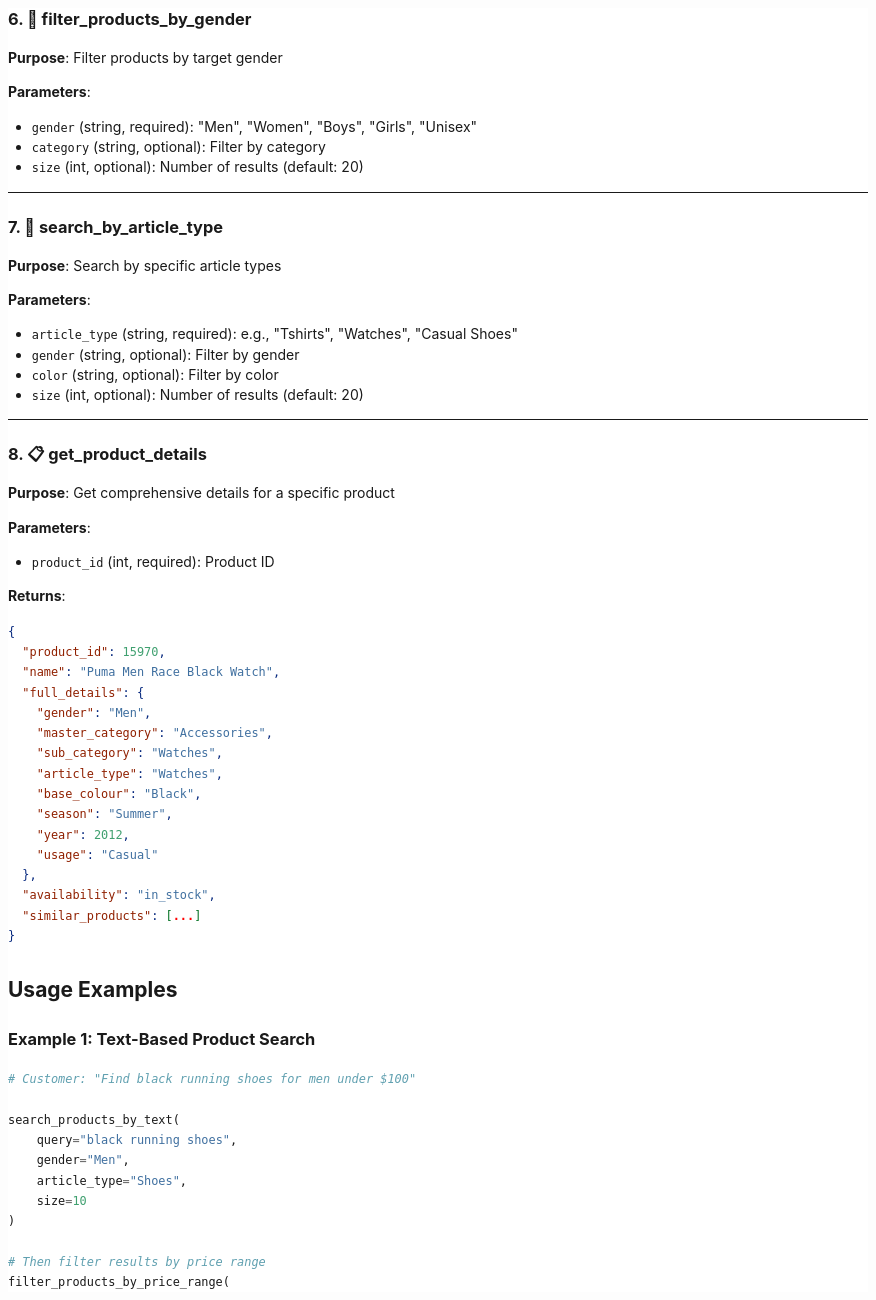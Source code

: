 
### 6. 👥 filter_products_by_gender

**Purpose**: Filter products by target gender

**Parameters**:
- `gender` (string, required): "Men", "Women", "Boys", "Girls", "Unisex"
- `category` (string, optional): Filter by category
- `size` (int, optional): Number of results (default: 20)

---

### 7. 👕 search_by_article_type

**Purpose**: Search by specific article types

**Parameters**:
- `article_type` (string, required): e.g., "Tshirts", "Watches", "Casual Shoes"
- `gender` (string, optional): Filter by gender
- `color` (string, optional): Filter by color
- `size` (int, optional): Number of results (default: 20)

---

### 8. 📋 get_product_details

**Purpose**: Get comprehensive details for a specific product

**Parameters**:
- `product_id` (int, required): Product ID

**Returns**:
```json
{
  "product_id": 15970,
  "name": "Puma Men Race Black Watch",
  "full_details": {
    "gender": "Men",
    "master_category": "Accessories",
    "sub_category": "Watches",
    "article_type": "Watches",
    "base_colour": "Black",
    "season": "Summer",
    "year": 2012,
    "usage": "Casual"
  },
  "availability": "in_stock",
  "similar_products": [...]
}
```

## Usage Examples

### Example 1: Text-Based Product Search
```python
# Customer: "Find black running shoes for men under $100"

search_products_by_text(
    query="black running shoes",
    gender="Men",
    article_type="Shoes",
    size=10
)

# Then filter results by price range
filter_products_by_price_range(
```